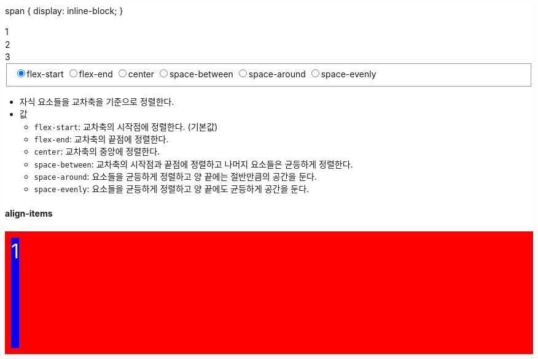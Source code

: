   span {
    display: inline-block;
  }
</style>
<div id="justify-content-example">
  <div>1</div>
  <div>2</div>
  <div>3</div>
</div>
<fieldset>
<span><input type="radio" name="justify-content" value="flex-start" id="flex-start" checked><label for="flex-start">flex-start</label></span>
<span><input type="radio" name="justify-content" value="flex-end" id="flex-end"><label for="flex-end">flex-end</label></span>
<span><input type="radio" name="justify-content" value="center" id="center"><label for="center">center</label></span>
<span><input type="radio" name="justify-content" value="space-between" id="space-between"><label for="space-between">space-between</label></span>
<span><input type="radio" name="justify-content" value="space-around" id="space-around"><label for="space-around">space-around</label></span>
<span><input type="radio" name="justify-content" value="space-evenly" id="space-evenly"><label for="space-evenly">space-evenly</label></span>
</fieldset>
<script>
const justifyContent = document.getElementById("justify-content-example");
document
  .querySelectorAll("input[name=justify-content]")
  .forEach(el => {
    el.addEventListener("change", e => {
      justifyContent.style.justifyContent = e.target.value;
    });
  });
</script>
</html>

- 자식 요소들을 교차축을 기준으로 정렬한다.
- 값
  - `flex-start`: 교차축의 시작점에 정렬한다. (기본값)
  - `flex-end`: 교차축의 끝점에 정렬한다.
  - `center`: 교차축의 중앙에 정렬한다.
  - `space-between`: 교차축의 시작점과 끝점에 정렬하고 나머지 요소들은 균등하게 정렬한다.
  - `space-around`: 요소들을 균등하게 정렬하고 양 끝에는 절반만큼의 공간을 둔다.
  - `space-evenly`: 요소들을 균등하게 정렬하고 양 끝에도 균등하게 공간을 둔다.

#### align-items

<html>
<style>
  #align-items-example {
    display: flex;
    background-color: red;
    color: white;
    height: 200px;
  }
  #align-items-example > div {
    background-color: blue;
    margin: 10px;
  }
  span {
    display: inline-block;
  }
</style>
<div id="align-items-example">
  <div style="font-size: xx-large;">1</div>

[^text-baseline]: 글자를 작성하는 밑줄. g, y, p 등의 일부 로마자의 꼬리가 내려가는 선. [![text baseline](/assets/img/Typography_Line_Terms.svg)](https://en.wikipedia.org/wiki/Baseline_(typography))